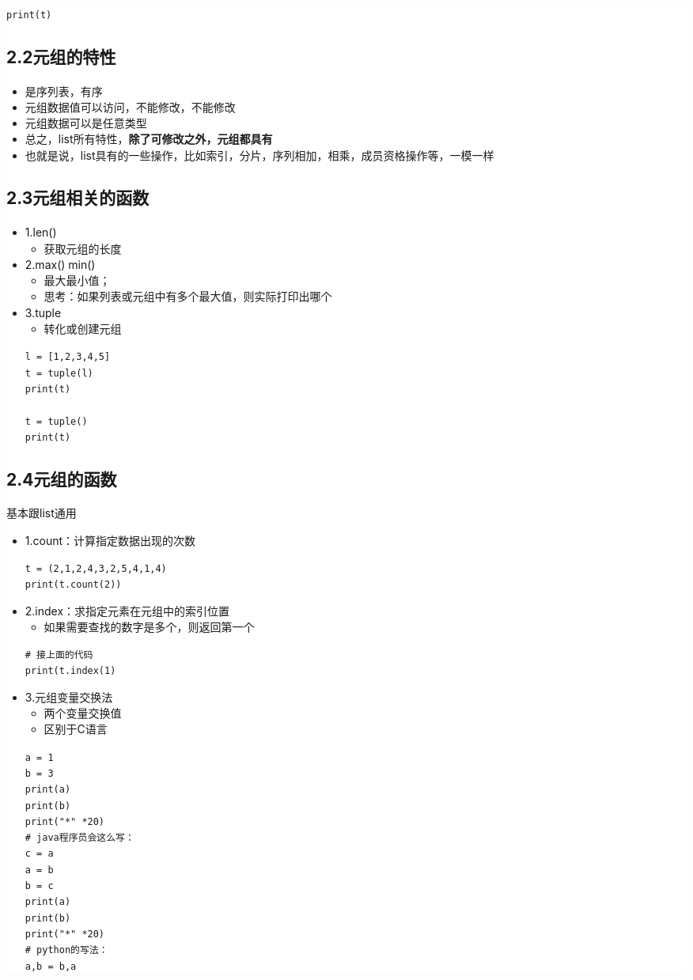 ```
print(t)
```
## 2.2元组的特性
- 是序列表，有序
- 元组数据值可以访问，不能修改，不能修改
- 元组数据可以是任意类型
- 总之，list所有特性，**除了可修改之外，元组都具有**
- 也就是说，list具有的一些操作，比如索引，分片，序列相加，相乘，成员资格操作等，一模一样
## 2.3元组相关的函数
- 1.len()
    - 获取元组的长度
- 2.max()  min()
    - 最大最小值；
    - 思考：如果列表或元组中有多个最大值，则实际打印出哪个
- 3.tuple
    - 转化或创建元组
    ```
    l = [1,2,3,4,5]
    t = tuple(l)
    print(t)
    
    t = tuple()
    print(t)
    ```
## 2.4元组的函数
基本跟list通用
- 1.count：计算指定数据出现的次数
    ```
    t = (2,1,2,4,3,2,5,4,1,4)
    print(t.count(2))
    ```
- 2.index：求指定元素在元组中的索引位置
    - 如果需要查找的数字是多个，则返回第一个
    ```
    # 接上面的代码
    print(t.index(1)
    ```
- 3.元组变量交换法
    - 两个变量交换值
    - 区别于C语言
    ```
    a = 1
    b = 3
    print(a)
    print(b)
    print("*" *20)
    # java程序员会这么写：
    c = a
    a = b
    b = c
    print(a)
    print(b)
    print("*" *20)
    # python的写法：
    a,b = b,a